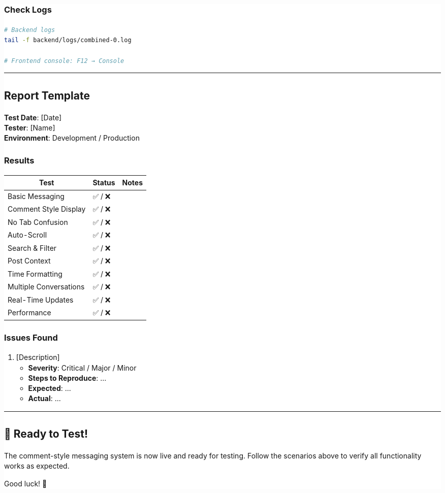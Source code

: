 ### Check Logs
```bash
# Backend logs
tail -f backend/logs/combined-0.log

# Frontend console: F12 → Console
```

---

## Report Template

**Test Date**: [Date]  
**Tester**: [Name]  
**Environment**: Development / Production  

### Results

| Test | Status | Notes |
|------|--------|-------|
| Basic Messaging | ✅ / ❌ | |
| Comment Style Display | ✅ / ❌ | |
| No Tab Confusion | ✅ / ❌ | |
| Auto-Scroll | ✅ / ❌ | |
| Search & Filter | ✅ / ❌ | |
| Post Context | ✅ / ❌ | |
| Time Formatting | ✅ / ❌ | |
| Multiple Conversations | ✅ / ❌ | |
| Real-Time Updates | ✅ / ❌ | |
| Performance | ✅ / ❌ | |

### Issues Found
1. [Description]
   - **Severity**: Critical / Major / Minor
   - **Steps to Reproduce**: ...
   - **Expected**: ...
   - **Actual**: ...

---

## 🎉 Ready to Test!

The comment-style messaging system is now live and ready for testing. Follow the scenarios above to verify all functionality works as expected.

Good luck! 🚀 